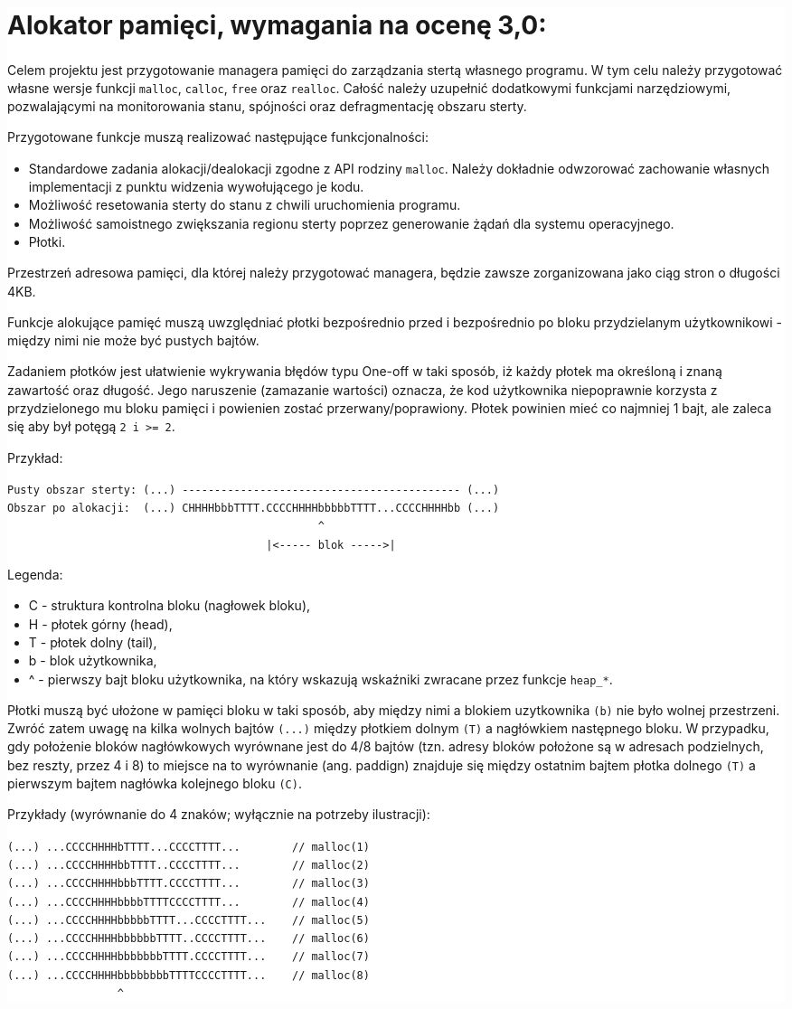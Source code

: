 # Alokator pamięci, wymagania na ocenę 3,0:

Celem projektu jest przygotowanie managera pamięci do zarządzania stertą własnego programu. W tym celu należy przygotować własne wersje funkcji `malloc`, `calloc`, `free` oraz `realloc`. Całość należy uzupełnić dodatkowymi funkcjami narzędziowymi, pozwalającymi na monitorowania stanu, spójności oraz defragmentację obszaru sterty.

Przygotowane funkcje muszą realizować następujące funkcjonalności:

- Standardowe zadania alokacji/dealokacji zgodne z API rodziny `malloc`. Należy dokładnie odwzorować zachowanie własnych implementacji z punktu widzenia wywołującego je kodu.
- Możliwość resetowania sterty do stanu z chwili uruchomienia programu.
- Możliwość samoistnego zwiększania regionu sterty poprzez generowanie żądań dla systemu operacyjnego.
- Płotki.

Przestrzeń adresowa pamięci, dla której należy przygotować managera, będzie zawsze zorganizowana jako ciąg stron o długości 4KB.

Funkcje alokujące pamięć muszą uwzględniać płotki bezpośrednio przed i bezpośrednio po bloku przydzielanym użytkownikowi - między nimi nie może być pustych bajtów.

Zadaniem płotków jest ułatwienie wykrywania błędów typu One-off w taki sposób, iż każdy płotek ma określoną i znaną zawartość oraz długość. Jego naruszenie (zamazanie wartości) oznacza, że kod użytkownika niepoprawnie korzysta z przydzielonego mu bloku pamięci i powienien zostać przerwany/poprawiony. Płotek powinien mieć co najmniej 1 bajt, ale zaleca się aby był potęgą `2 i >= 2`.

Przykład:
```
Pusty obszar sterty: (...) ------------------------------------------- (...)
Obszar po alokacji:  (...) CHHHHbbbTTTT.CCCCHHHHbbbbbTTTT...CCCCHHHHbb (...)
                                                ^ 
                                        |<----- blok ----->|
```
Legenda:

 - C - struktura kontrolna bloku (nagłowek bloku),
 - H - płotek górny (head),
 - T - płotek dolny (tail),
 - b - blok użytkownika,
 - ^ - pierwszy bajt bloku użytkownika, na który wskazują wskaźniki zwracane przez funkcje `heap_*`.

Płotki muszą być ułożone w pamięci bloku w taki sposób, aby między nimi a blokiem uzytkownika `(b)` nie było wolnej przestrzeni. Zwróć zatem uwagę na kilka wolnych bajtów `(...)` między płotkiem dolnym `(T)` a nagłówkiem następnego bloku. W przypadku, gdy położenie bloków nagłówkowych wyrównane jest do 4/8 bajtów (tzn. adresy bloków położone są w adresach podzielnych, bez reszty, przez 4 i 8) to miejsce na to wyrównanie (ang. paddign) znajduje się między ostatnim bajtem płotka dolnego `(T)` a pierwszym bajtem nagłówka kolejnego bloku `(C)`.

Przykłady (wyrównanie do 4 znaków; wyłącznie na potrzeby ilustracji):
```
(...) ...CCCCHHHHbTTTT...CCCCTTTT...		// malloc(1)
(...) ...CCCCHHHHbbTTTT..CCCCTTTT...		// malloc(2)
(...) ...CCCCHHHHbbbTTTT.CCCCTTTT...		// malloc(3)
(...) ...CCCCHHHHbbbbTTTTCCCCTTTT...		// malloc(4)
(...) ...CCCCHHHHbbbbbTTTT...CCCCTTTT...	// malloc(5)
(...) ...CCCCHHHHbbbbbbTTTT..CCCCTTTT...	// malloc(6)
(...) ...CCCCHHHHbbbbbbbTTTT.CCCCTTTT...	// malloc(7)
(...) ...CCCCHHHHbbbbbbbbTTTTCCCCTTTT...	// malloc(8)
                 ^ 
```
